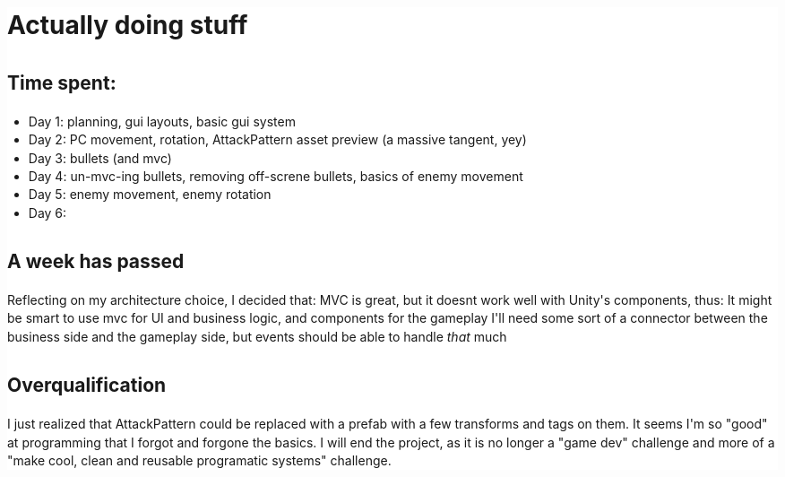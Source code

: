

# Actually doing stuff

## Time spent:
* Day 1: planning, gui layouts, basic gui system
* Day 2: PC movement, rotation, AttackPattern asset preview (a massive tangent, yey)
* Day 3: bullets (and mvc)
* Day 4: un-mvc-ing bullets, removing off-screne bullets, basics of enemy movement
* Day 5: enemy movement, enemy rotation
* Day 6:

## A week has passed
Reflecting on my architecture choice, I decided that:
MVC is great, but it doesnt work well with Unity's components, thus:
It might be smart to use mvc for UI and business logic, and components for the gameplay
I'll need some sort of a connector between the business side and the gameplay side, but events should be able to handle *that* much

## Overqualification
I just realized that AttackPattern could be replaced with a prefab with a few transforms and tags on them.
It seems I'm so "good" at programming that I forgot and forgone the basics. I will end the project, as it is no longer a "game dev" challenge and more of a "make cool, clean and reusable programatic systems" challenge.